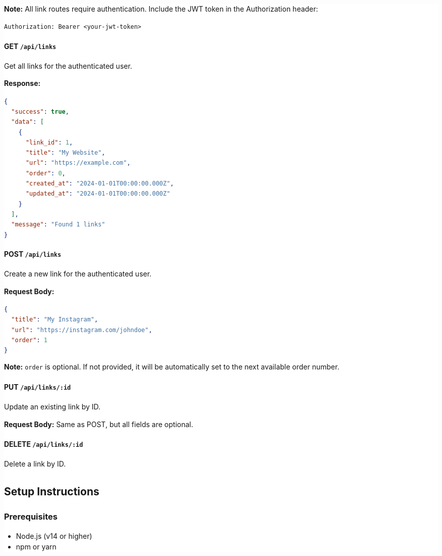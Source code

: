 **Note:** All link routes require authentication. Include the JWT token in the Authorization header:
```
Authorization: Bearer <your-jwt-token>
```

#### GET `/api/links`
Get all links for the authenticated user.

**Response:**
```json
{
  "success": true,
  "data": [
    {
      "link_id": 1,
      "title": "My Website",
      "url": "https://example.com",
      "order": 0,
      "created_at": "2024-01-01T00:00:00.000Z",
      "updated_at": "2024-01-01T00:00:00.000Z"
    }
  ],
  "message": "Found 1 links"
}
```

#### POST `/api/links`
Create a new link for the authenticated user.

**Request Body:**
```json
{
  "title": "My Instagram",
  "url": "https://instagram.com/johndoe",
  "order": 1
}
```

**Note:** `order` is optional. If not provided, it will be automatically set to the next available order number.

#### PUT `/api/links/:id`
Update an existing link by ID.

**Request Body:** Same as POST, but all fields are optional.

#### DELETE `/api/links/:id`
Delete a link by ID.

## Setup Instructions

### Prerequisites
- Node.js (v14 or higher)
- npm or yarn
